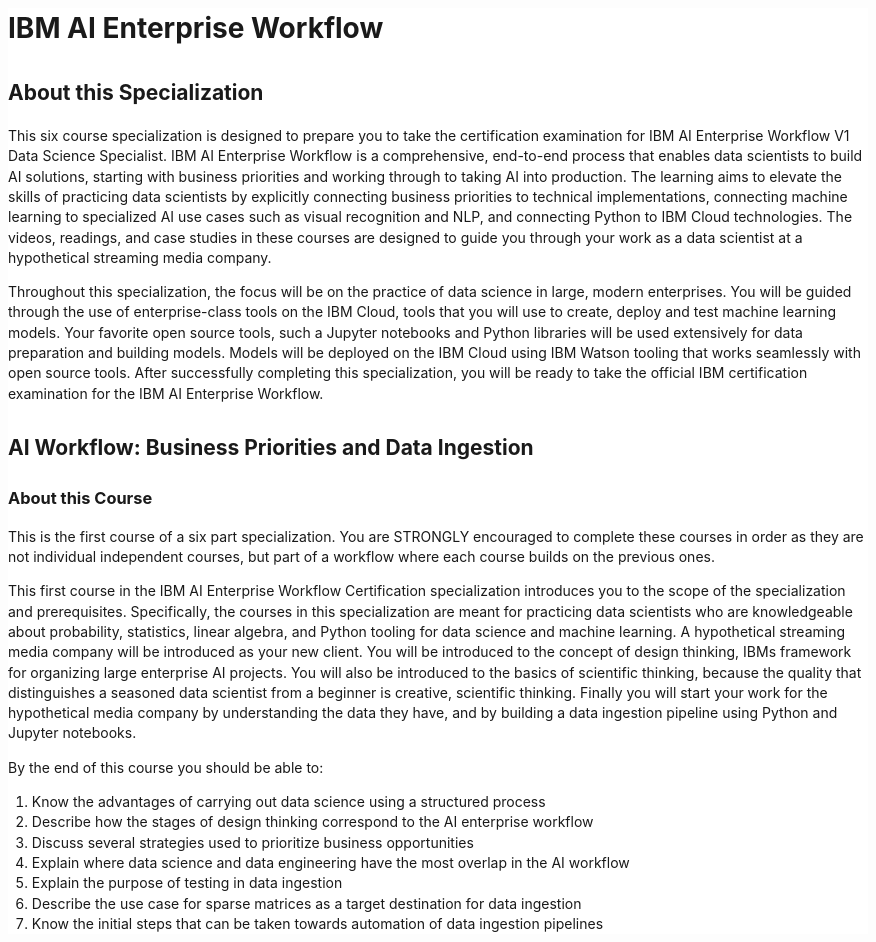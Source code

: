 # IBM AI Enterprise Workflow

## About this Specialization


This six course specialization is designed to prepare you to take the certification examination for IBM AI Enterprise Workflow V1 Data Science Specialist. IBM AI Enterprise Workflow is a comprehensive, end-to-end process that enables data scientists to build AI solutions, starting with business priorities and working through to taking AI into production. The learning aims to elevate the skills of practicing data scientists by explicitly connecting business priorities to technical implementations, connecting machine learning to specialized AI use cases such as visual recognition and NLP, and connecting Python to IBM Cloud technologies. The videos, readings, and case studies in these courses are designed to guide you through your work as a data scientist at a hypothetical streaming media company.

Throughout this specialization, the focus will be on the practice of data science in large, modern enterprises. You will be guided through the use of enterprise-class tools on the IBM Cloud, tools that you will use to create, deploy and test machine learning models. Your favorite open source tools, such a Jupyter notebooks and Python libraries will be used extensively for data preparation and building models. Models will be deployed on the IBM Cloud using IBM Watson tooling that works seamlessly with open source tools. After successfully completing this specialization, you will be ready to take the official IBM certification examination for the IBM AI Enterprise Workflow.

## AI Workflow: Business Priorities and Data Ingestion

### About this Course


This is the first course of a six part specialization.  You are STRONGLY encouraged to complete these courses in order as they are not individual independent courses, but part of a workflow where each course builds on the previous ones.

This first course in the IBM AI Enterprise Workflow Certification specialization introduces you to the scope of the specialization and prerequisites.  Specifically, the courses in this specialization are meant for practicing data scientists who are knowledgeable about probability, statistics, linear algebra, and Python tooling for data science and machine learning.  A hypothetical streaming media company will be introduced as your new client.  You will be introduced to the concept of design thinking, IBMs framework for organizing large enterprise AI projects.  You will also be introduced to the basics of scientific thinking, because the quality that distinguishes a seasoned data scientist from a beginner is creative, scientific thinking.  Finally you will start your work for the hypothetical media company by understanding the data they have, and by building a data ingestion pipeline using Python and Jupyter notebooks.
 
By the end of this course you should be able to:
1.  Know the advantages of carrying out data science using a structured process
2.  Describe how the stages of design thinking correspond to the AI enterprise workflow
3.  Discuss several strategies used to prioritize business opportunities
4.  Explain where data science and data engineering have the most overlap in the AI workflow
5.  Explain the purpose of testing in data ingestion 
6.  Describe the use case for sparse matrices as a target destination for data ingestion 
7.  Know the initial steps that can be taken towards automation of data ingestion pipelines
 